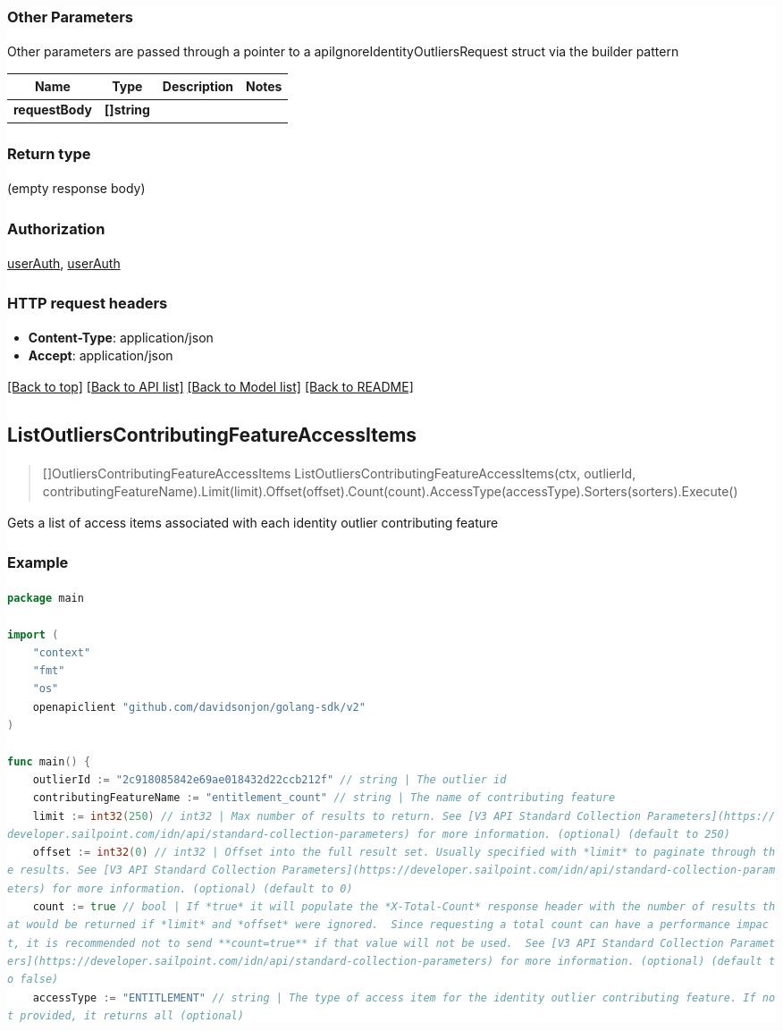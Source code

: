 

### Other Parameters

Other parameters are passed through a pointer to a apiIgnoreIdentityOutliersRequest struct via the builder pattern


Name | Type | Description  | Notes
------------- | ------------- | ------------- | -------------
 **requestBody** | **[]string** |  | 

### Return type

 (empty response body)

### Authorization

[userAuth](../README.md#userAuth), [userAuth](../README.md#userAuth)

### HTTP request headers

- **Content-Type**: application/json
- **Accept**: application/json

[[Back to top]](#) [[Back to API list]](../README.md#documentation-for-api-endpoints)
[[Back to Model list]](../README.md#documentation-for-models)
[[Back to README]](../README.md)


## ListOutliersContributingFeatureAccessItems

> []OutliersContributingFeatureAccessItems ListOutliersContributingFeatureAccessItems(ctx, outlierId, contributingFeatureName).Limit(limit).Offset(offset).Count(count).AccessType(accessType).Sorters(sorters).Execute()

Gets a list of access items associated with each identity outlier contributing feature



### Example

```go
package main

import (
	"context"
	"fmt"
	"os"
	openapiclient "github.com/davidsonjon/golang-sdk/v2"
)

func main() {
	outlierId := "2c918085842e69ae018432d22ccb212f" // string | The outlier id
	contributingFeatureName := "entitlement_count" // string | The name of contributing feature
	limit := int32(250) // int32 | Max number of results to return. See [V3 API Standard Collection Parameters](https://developer.sailpoint.com/idn/api/standard-collection-parameters) for more information. (optional) (default to 250)
	offset := int32(0) // int32 | Offset into the full result set. Usually specified with *limit* to paginate through the results. See [V3 API Standard Collection Parameters](https://developer.sailpoint.com/idn/api/standard-collection-parameters) for more information. (optional) (default to 0)
	count := true // bool | If *true* it will populate the *X-Total-Count* response header with the number of results that would be returned if *limit* and *offset* were ignored.  Since requesting a total count can have a performance impact, it is recommended not to send **count=true** if that value will not be used.  See [V3 API Standard Collection Parameters](https://developer.sailpoint.com/idn/api/standard-collection-parameters) for more information. (optional) (default to false)
	accessType := "ENTITLEMENT" // string | The type of access item for the identity outlier contributing feature. If not provided, it returns all (optional)
```